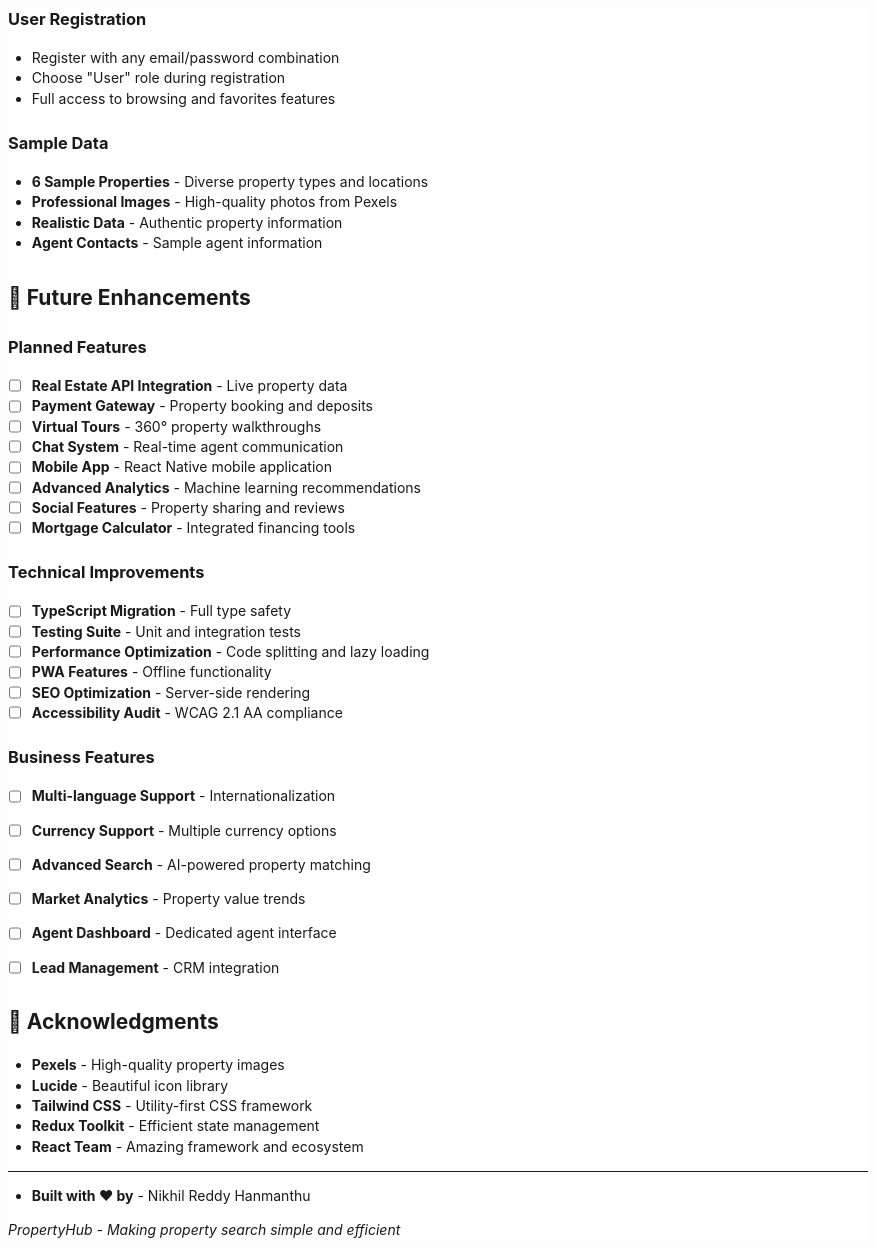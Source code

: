 ### **User Registration**
- Register with any email/password combination
- Choose "User" role during registration
- Full access to browsing and favorites features

### **Sample Data**
- **6 Sample Properties** - Diverse property types and locations
- **Professional Images** - High-quality photos from Pexels
- **Realistic Data** - Authentic property information
- **Agent Contacts** - Sample agent information

## 🔮 Future Enhancements

### **Planned Features**
- [ ] **Real Estate API Integration** - Live property data
- [ ] **Payment Gateway** - Property booking and deposits
- [ ] **Virtual Tours** - 360° property walkthroughs
- [ ] **Chat System** - Real-time agent communication
- [ ] **Mobile App** - React Native mobile application
- [ ] **Advanced Analytics** - Machine learning recommendations
- [ ] **Social Features** - Property sharing and reviews
- [ ] **Mortgage Calculator** - Integrated financing tools

### **Technical Improvements**
- [ ] **TypeScript Migration** - Full type safety
- [ ] **Testing Suite** - Unit and integration tests
- [ ] **Performance Optimization** - Code splitting and lazy loading
- [ ] **PWA Features** - Offline functionality
- [ ] **SEO Optimization** - Server-side rendering
- [ ] **Accessibility Audit** - WCAG 2.1 AA compliance

### **Business Features**
- [ ] **Multi-language Support** - Internationalization
- [ ] **Currency Support** - Multiple currency options
- [ ] **Advanced Search** - AI-powered property matching
- [ ] **Market Analytics** - Property value trends
- [ ] **Agent Dashboard** - Dedicated agent interface
- [ ] **Lead Management** - CRM integration


## 🙏 Acknowledgments

- **Pexels** - High-quality property images
- **Lucide** - Beautiful icon library
- **Tailwind CSS** - Utility-first CSS framework
- **Redux Toolkit** - Efficient state management
- **React Team** - Amazing framework and ecosystem

---

- **Built with ❤️ by** - Nikhil Reddy Hanmanthu

*PropertyHub - Making property search simple and efficient*